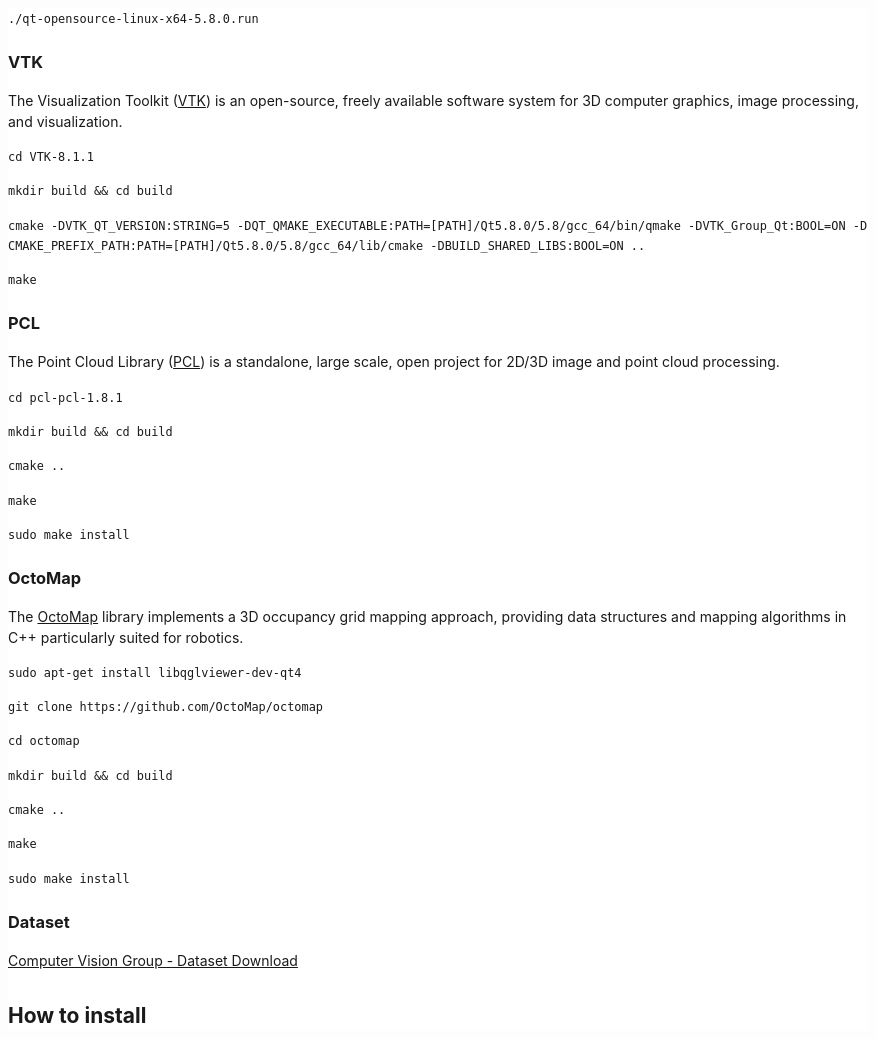 ```
./qt-opensource-linux-x64-5.8.0.run
```
### VTK
The Visualization Toolkit ([VTK](https://www.vtk.org/)) is an open-source, freely available software system for 3D computer graphics, image processing, and visualization.
```
cd VTK-8.1.1
```
```
mkdir build && cd build
```
```
cmake -DVTK_QT_VERSION:STRING=5 -DQT_QMAKE_EXECUTABLE:PATH=[PATH]/Qt5.8.0/5.8/gcc_64/bin/qmake -DVTK_Group_Qt:BOOL=ON -DCMAKE_PREFIX_PATH:PATH=[PATH]/Qt5.8.0/5.8/gcc_64/lib/cmake -DBUILD_SHARED_LIBS:BOOL=ON ..
```
```
make
```
### PCL
The Point Cloud Library ([PCL](http://pointclouds.org/)) is a standalone, large scale, open project for 2D/3D image and point cloud processing.
```
cd pcl-pcl-1.8.1
```
```
mkdir build && cd build
```
```
cmake ..
```
```
make
```
```
sudo make install
```
### OctoMap
The [OctoMap](https://octomap.github.io/) library implements a 3D occupancy grid mapping approach, providing data structures and mapping algorithms in C++ particularly suited for robotics.
```
sudo apt-get install libqglviewer-dev-qt4
```
```
git clone https://github.com/OctoMap/octomap
```
```
cd octomap
```
```
mkdir build && cd build
```
```
cmake ..
```
```
make
```
```
sudo make install
```
### Dataset
[Computer Vision Group - Dataset Download](https://vision.in.tum.de/data/datasets/rgbd-dataset/download)
## How to install
```
```